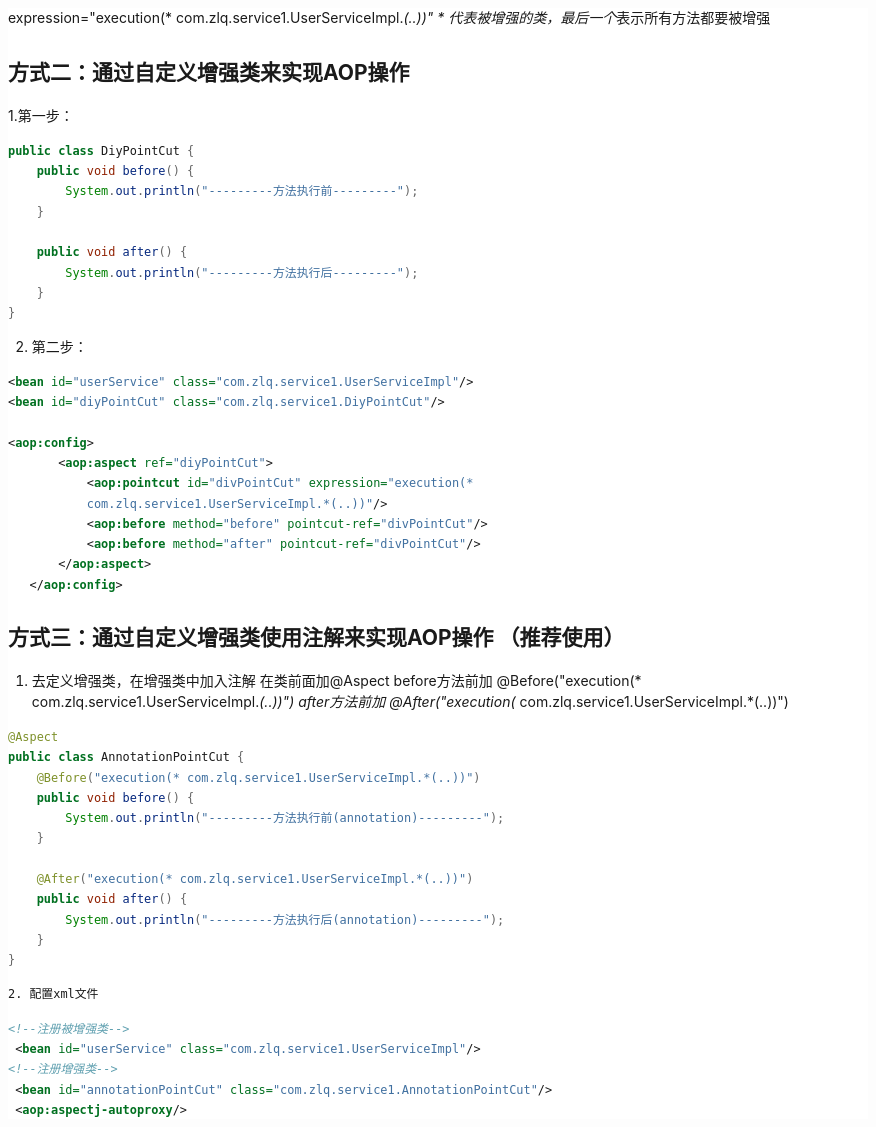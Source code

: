 expression="execution(* com.zlq.service1.UserServiceImpl.*(..))"    * 代表被增强的类，最后一个*表示所有方法都要被增强

## 方式二：通过自定义增强类来实现AOP操作

 1.第一步：
```java
public class DiyPointCut {
    public void before() {
        System.out.println("---------方法执行前---------");
    }

    public void after() {
        System.out.println("---------方法执行后---------");
    }
}
```
 2. 第二步：
 ```xml
<bean id="userService" class="com.zlq.service1.UserServiceImpl"/>
<bean id="diyPointCut" class="com.zlq.service1.DiyPointCut"/>

<aop:config>
        <aop:aspect ref="diyPointCut">
            <aop:pointcut id="divPointCut" expression="execution(*
            com.zlq.service1.UserServiceImpl.*(..))"/>
            <aop:before method="before" pointcut-ref="divPointCut"/>
            <aop:before method="after" pointcut-ref="divPointCut"/>
        </aop:aspect>
    </aop:config>
 ```

## 方式三：通过自定义增强类使用注解来实现AOP操作 （推荐使用）

1. 去定义增强类，在增强类中加入注解 在类前面加@Aspect
before方法前加 @Before("execution(* com.zlq.service1.UserServiceImpl.*(..))")
after方法前加  @After("execution(* com.zlq.service1.UserServiceImpl.*(..))")
```java
@Aspect
public class AnnotationPointCut {
    @Before("execution(* com.zlq.service1.UserServiceImpl.*(..))")
    public void before() {
        System.out.println("---------方法执行前(annotation)---------");
    }

    @After("execution(* com.zlq.service1.UserServiceImpl.*(..))")
    public void after() {
        System.out.println("---------方法执行后(annotation)---------");
    }
}
```
    2. 配置xml文件
```xml
<!--注册被增强类-->
 <bean id="userService" class="com.zlq.service1.UserServiceImpl"/>   
<!--注册增强类-->
 <bean id="annotationPointCut" class="com.zlq.service1.AnnotationPointCut"/>
 <aop:aspectj-autoproxy/>
```
